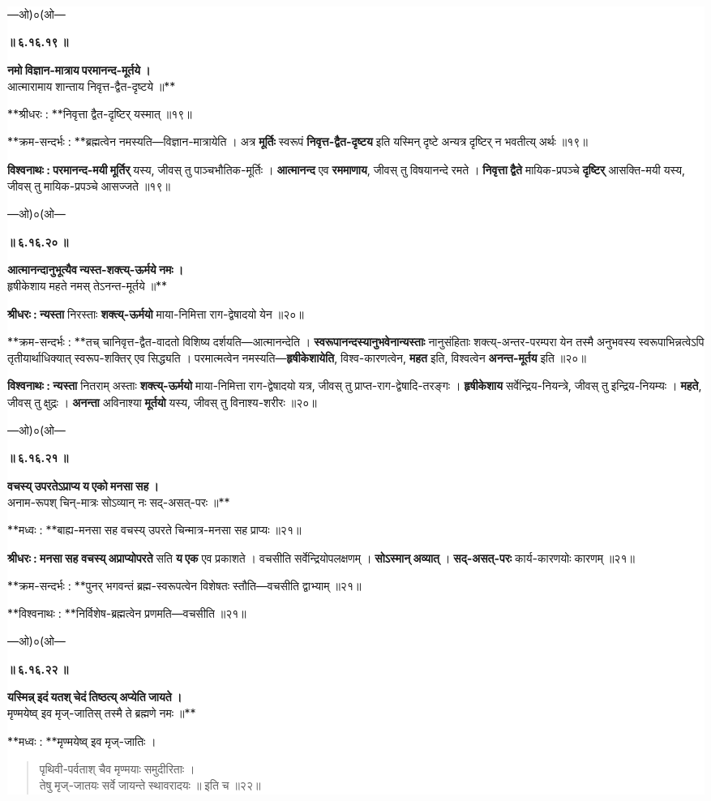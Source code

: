 —ओ)०(ओ—

**॥ ६.१६.१९ ॥**

**नमो विज्ञान-मात्राय परमानन्द-मूर्तये ।**  
आत्मारामाय शान्ताय निवृत्त-द्वैत-दृष्टये ॥**

**श्रीधरः : **निवृत्ता द्वैत-दृष्टिर् यस्मात् ॥१९॥

**क्रम-सन्दर्भः : **ब्रह्मत्वेन नमस्यति—विज्ञान-मात्रायेति । अत्र **मूर्तिः** स्वरूपं **निवृत्त-द्वैत-दृष्टय** इति यस्मिन् दृष्टे अन्यत्र दृष्टिर् न भवतीत्य् अर्थः ॥१९॥

**विश्वनाथः : परमानन्द-**मयी** मूर्तिर्** यस्य, जीवस् तु पाञ्चभौतिक-मूर्तिः । **आत्मानन्द** एव **रममाणाय**, जीवस् तु विषयानन्दे रमते । **निवृत्ता द्वैते** मायिक-प्रपञ्चे **दृष्टिर्** आसक्ति-मयी यस्य, जीवस् तु मायिक-प्रपञ्चे आसज्जते ॥१९॥

—ओ)०(ओ—

**॥ ६.१६.२० ॥**

**आत्मानन्दानुभूत्यैव न्यस्त-शक्त्य्-ऊर्मये नमः ।**  
हृषीकेशाय महते नमस् तेऽनन्त-मूर्तये ॥**

**श्रीधरः : न्यस्ता** निरस्ताः **शक्त्य्-ऊर्मयो** माया-निमित्ता राग-द्वेषादयो येन ॥२०॥

**क्रम-सन्दर्भः : **तच् चानिवृत्त-द्वैत-वादतो विशिष्य दर्शयति—आत्मानन्देति । **स्वरूपानन्दस्यानुभवेनान्यस्ताः** नानुसंहिताः शक्त्य्-अन्तर-परम्परा येन तस्मै अनुभवस्य स्वरूपाभिन्नत्वेऽपि तृतीयार्थाधिक्यात् स्वरूप-शक्तिर् एव सिद्ध्यति । परमात्मत्वेन नमस्यति—**हृषीकेशायेति**, विश्व-कारणत्वेन, **महत** इति, विश्वत्वेन **अनन्त-मूर्तय** इति ॥२०॥

**विश्वनाथः : न्यस्ता** नितराम् अस्ताः **शक्त्य्-ऊर्मयो** माया-निमित्ता राग-द्वेषादयो यत्र, जीवस् तु प्राप्त-राग-द्वेषादि-तरङ्गः । **हृषीकेशाय** सर्वेन्द्रिय-नियन्त्रे, जीवस् तु इन्द्रिय-नियम्यः । **महते**, जीवस् तु क्षुद्रः । **अनन्ता** अविनाश्या **मूर्तयो** यस्य, जीवस् तु विनाश्य-शरीरः ॥२०॥

—ओ)०(ओ—

**॥ ६.१६.२१ ॥**

**वचस्य् उपरतेऽप्राप्य य एको मनसा सह ।**  
अनाम-रूपश् चिन्-मात्रः सोऽव्यान् नः सद्-असत्-परः ॥**

**मध्वः : **बाह्य-मनसा सह वचस्य् उपरते चिन्मात्र-मनसा सह प्राप्यः ॥२१॥

**श्रीधरः : मनसा सह** **वचस्य् अप्राप्योपरते** सति **य एक** एव प्रकाशते । वचसीति सर्वेन्द्रियोपलक्षणम् । **सोऽस्मान् अव्यात्** । **सद्-असत्-परः** कार्य-कारणयोः कारणम् ॥२१॥

**क्रम-सन्दर्भः : **पुनर् भगवन्तं ब्रह्म-स्वरूपत्वेन विशेषतः स्तौति—वचसीति द्वाभ्याम् ॥२१॥

**विश्वनाथः : **निर्विशेष-ब्रह्मत्वेन प्रणमति—वचसीति ॥२१॥

—ओ)०(ओ—

**॥ ६.१६.२२ ॥**

**यस्मिन्न् इदं यतश् चेदं तिष्ठत्य् अप्येति जायते ।**  
मृण्मयेष्व् इव मृज्-जातिस् तस्मै ते ब्रह्मणे नमः ॥**

**मध्वः : **मृण्मयेष्व् इव मृज्-जातिः । 


> पृथिवी-पर्वताश् चैव मृण्मयाः समुदीरिताः ।  
> तेषु मृज्-जातयः सर्वे जायन्ते स्थावरादयः ॥ इति च ॥२२॥
